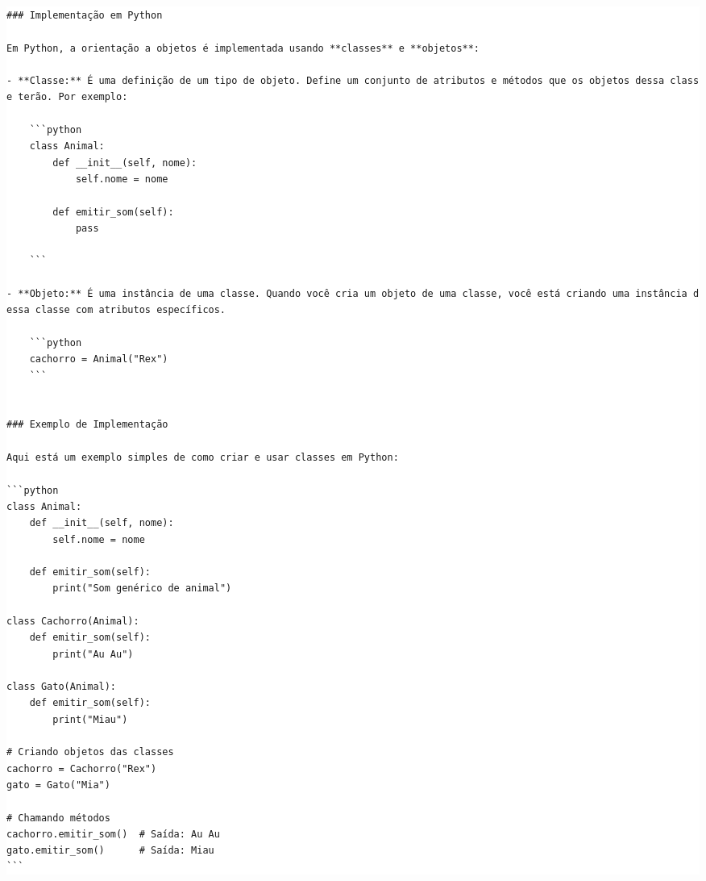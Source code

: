     ### Implementação em Python
    
    Em Python, a orientação a objetos é implementada usando **classes** e **objetos**:
    
    - **Classe:** É uma definição de um tipo de objeto. Define um conjunto de atributos e métodos que os objetos dessa classe terão. Por exemplo:
        
        ```python
        class Animal:
            def __init__(self, nome):
                self.nome = nome
        
            def emitir_som(self):
                pass
        
        ```
        
    - **Objeto:** É uma instância de uma classe. Quando você cria um objeto de uma classe, você está criando uma instância dessa classe com atributos específicos.
        
        ```python
        cachorro = Animal("Rex")
        ```
        
    
    ### Exemplo de Implementação
    
    Aqui está um exemplo simples de como criar e usar classes em Python:
    
    ```python
    class Animal:
        def __init__(self, nome):
            self.nome = nome
    
        def emitir_som(self):
            print("Som genérico de animal")
    
    class Cachorro(Animal):
        def emitir_som(self):
            print("Au Au")
    
    class Gato(Animal):
        def emitir_som(self):
            print("Miau")
    
    # Criando objetos das classes
    cachorro = Cachorro("Rex")
    gato = Gato("Mia")
    
    # Chamando métodos
    cachorro.emitir_som()  # Saída: Au Au
    gato.emitir_som()      # Saída: Miau
    ```
    